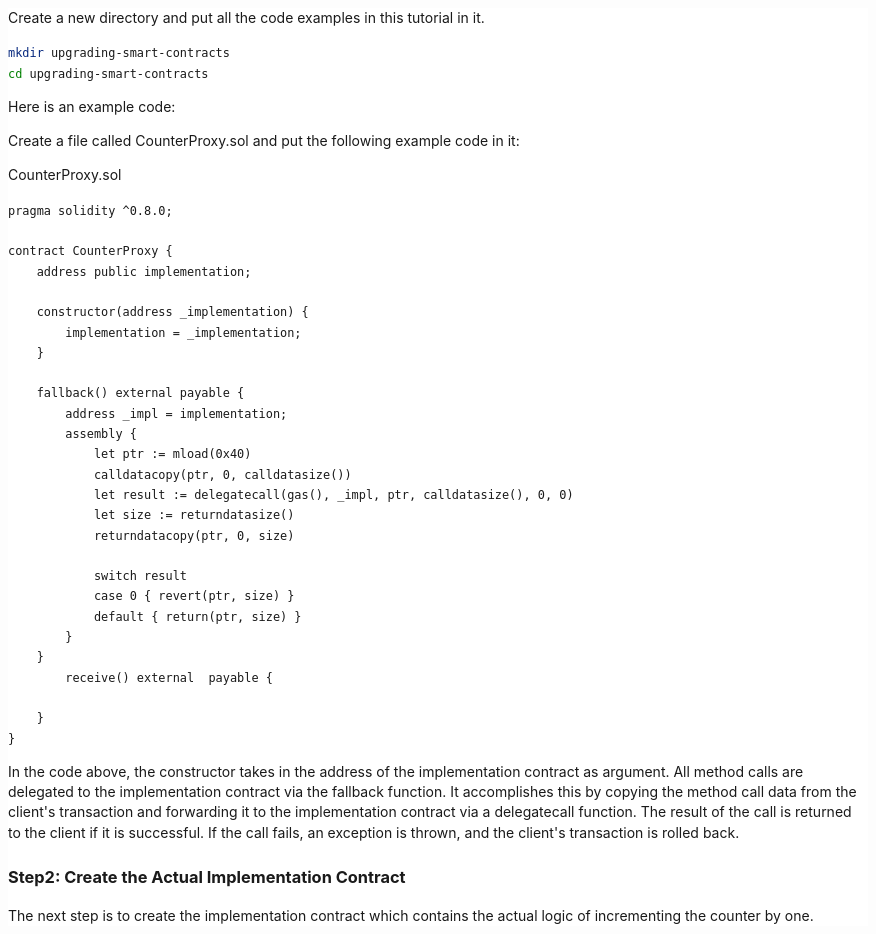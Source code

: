 Create a new directory and put all the code examples in this tutorial in it.

```bash
mkdir upgrading-smart-contracts
cd upgrading-smart-contracts
```

Here is an example code:

Create a file called CounterProxy.sol and put the following example code in it:

CounterProxy.sol

```solidity
pragma solidity ^0.8.0;

contract CounterProxy {
    address public implementation;

    constructor(address _implementation) {
        implementation = _implementation;
    }

    fallback() external payable {
        address _impl = implementation;
        assembly {
            let ptr := mload(0x40)
            calldatacopy(ptr, 0, calldatasize())
            let result := delegatecall(gas(), _impl, ptr, calldatasize(), 0, 0)
            let size := returndatasize()
            returndatacopy(ptr, 0, size)

            switch result
            case 0 { revert(ptr, size) }
            default { return(ptr, size) }
        }
    }
		receive() external  payable {

    }
}
```

In the code above, the constructor takes in the address of the implementation contract as argument. All method calls are delegated to the implementation contract via the fallback function. It accomplishes this by copying the method call data from the client's transaction and forwarding it to the implementation contract via a delegatecall function. The result of the call is returned to the client if it is successful. If the call fails, an exception is thrown, and the client's transaction is rolled back.

### Step2: Create the Actual Implementation Contract

The next step is to create the implementation contract which contains the actual logic of incrementing the counter by one.
